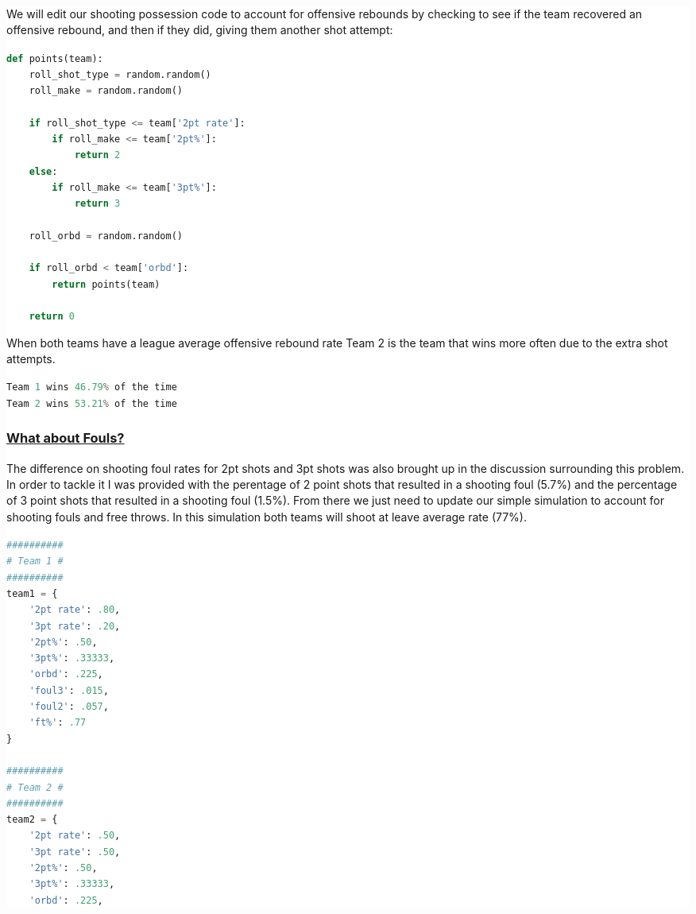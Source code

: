 ```python
```

We will edit our shooting possession code to account for offensive rebounds by
checking to see if the team recovered an offensive rebound, and then if they did, giving them another shot attempt:
```python
def points(team):
    roll_shot_type = random.random()
    roll_make = random.random()

    if roll_shot_type <= team['2pt rate']:
        if roll_make <= team['2pt%']:
            return 2
    else:
        if roll_make <= team['3pt%']:
            return 3

    roll_orbd = random.random()

    if roll_orbd < team['orbd']:
        return points(team)

    return 0
```

When both teams have a league average offensive rebound rate Team 2 is the team that
wins more often due to the extra shot attempts.
```python
Team 1 wins 46.79% of the time
Team 2 wins 53.21% of the time
```

### [What about Fouls?](shot_profile_with_orbd_and_fouls_sim.py)
The difference on shooting foul rates for 2pt shots and 3pt shots was
also brought up in the discussion surrounding this problem.
In order to tackle it I was provided with the perentage of 2 point shots that
resulted in a shooting foul (5.7%) and the percentage of 3 point shots that
resulted in a shooting foul (1.5%). From there we just need to update our
simple simulation to account for shooting fouls and free throws. In this simulation
both teams will shoot at leave average rate (77%).
```python
##########
# Team 1 #
##########
team1 = {
    '2pt rate': .80,
    '3pt rate': .20,
    '2pt%': .50,
    '3pt%': .33333,
    'orbd': .225,
    'foul3': .015,
    'foul2': .057,
    'ft%': .77
}

##########
# Team 2 #
##########
team2 = {
    '2pt rate': .50,
    '3pt rate': .50,
    '2pt%': .50,
    '3pt%': .33333,
    'orbd': .225,
```